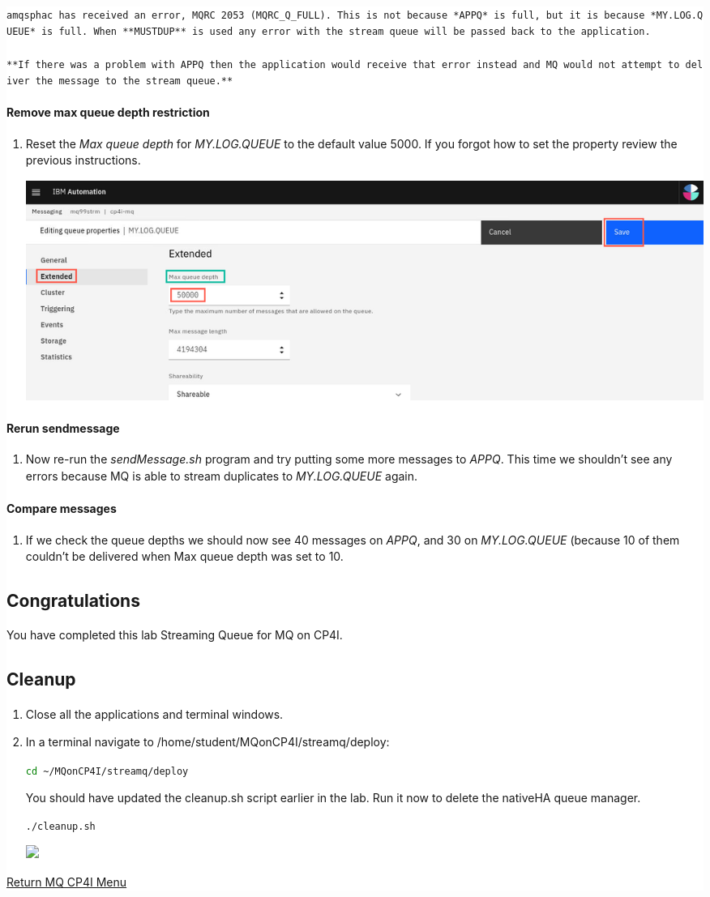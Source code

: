 	amqsphac has received an error, MQRC 2053 (MQRC_Q_FULL). This is not because *APPQ* is full, but it is because *MY.LOG.QUEUE* is full. When **MUSTDUP** is used any error with the stream queue will be passed back to the application.
	
	**If there was a problem with APPQ then the application would receive that error instead and MQ would not attempt to deliver the message to the stream queue.**
	
#### Remove max queue depth restriction

1. Reset the *Max queue depth* for *MY.LOG.QUEUE* to the default value 5000. If you forgot how to set the property review the previous instructions.

	![](./images/image59.png)
	 	
#### Rerun sendmessage

1. Now re-run the *sendMessage.sh* program and try putting some more messages to *APPQ*. This time we shouldn’t see any errors because MQ is able to stream duplicates to *MY.LOG.QUEUE* again.

#### Compare messages

1. If we check the queue depths we should now see 40 messages on *APPQ*, and 30 on *MY.LOG.QUEUE* (because 10 of them couldn’t be delivered when Max queue depth was set to 10. 


## Congratulations

You have completed this lab Streaming Queue for MQ on CP4I.


## Cleanup
	
1. Close all the applications and terminal windows.

1. In a terminal navigate to /home/student/MQonCP4I/streamq/deploy:

	```sh
	cd ~/MQonCP4I/streamq/deploy
	```
	
	You should have updated the cleanup.sh script earlier in the lab. Run it now to delete the nativeHA queue manager.
	
	```sh
	./cleanup.sh
	```

	![](./images/pots/mq-cp4i/lab5/image60.png)
		

[Return MQ CP4I Menu](mq_cp4i_pot_overview.html)
